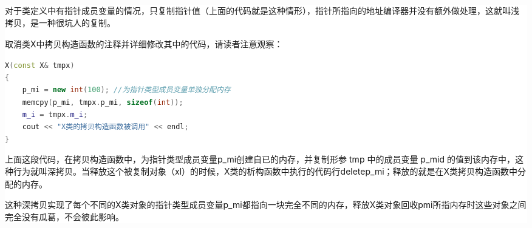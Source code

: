 对于类定义中有指针成员变量的情况，只复制指针值（上面的代码就是这种情形），指针所指向的地址编译器并没有额外做处理，这就叫浅拷贝，是一种很坑人的复制。  

取消类X中拷贝构造函数的注释并详细修改其中的代码，请读者注意观察：  

``` cpp
X(const X& tmpx)  
{  
    p_mi = new int(100); //为指针类型成员变量单独分配内存  
    memcpy(p_mi, tmpx.p_mi, sizeof(int));  
    m_i = tmpx.m_i;  
    cout << "X类的拷贝构造函数被调用" << endl;  
}
```

上面这段代码，在拷贝构造函数中，为指针类型成员变量p_mi创建自已的内存，并复制形参 $\scriptstyle{\mathrm{tmp}}$ 中的成员变量 $\mathrm{p\_mid}$ 的值到该内存中，这种行为就叫深拷贝。当释放这个被复制对象（xl）的时候，X类的析构函数中执行的代码行deletep_mi；释放的就是在X类拷贝构造函数中分配的内存。  

这种深拷贝实现了每个不同的X类对象的指针类型成员变量p_mi都指向一块完全不同的内存，释放X类对象回收pmi所指内存时这些对象之间完全没有瓜葛，不会彼此影响。